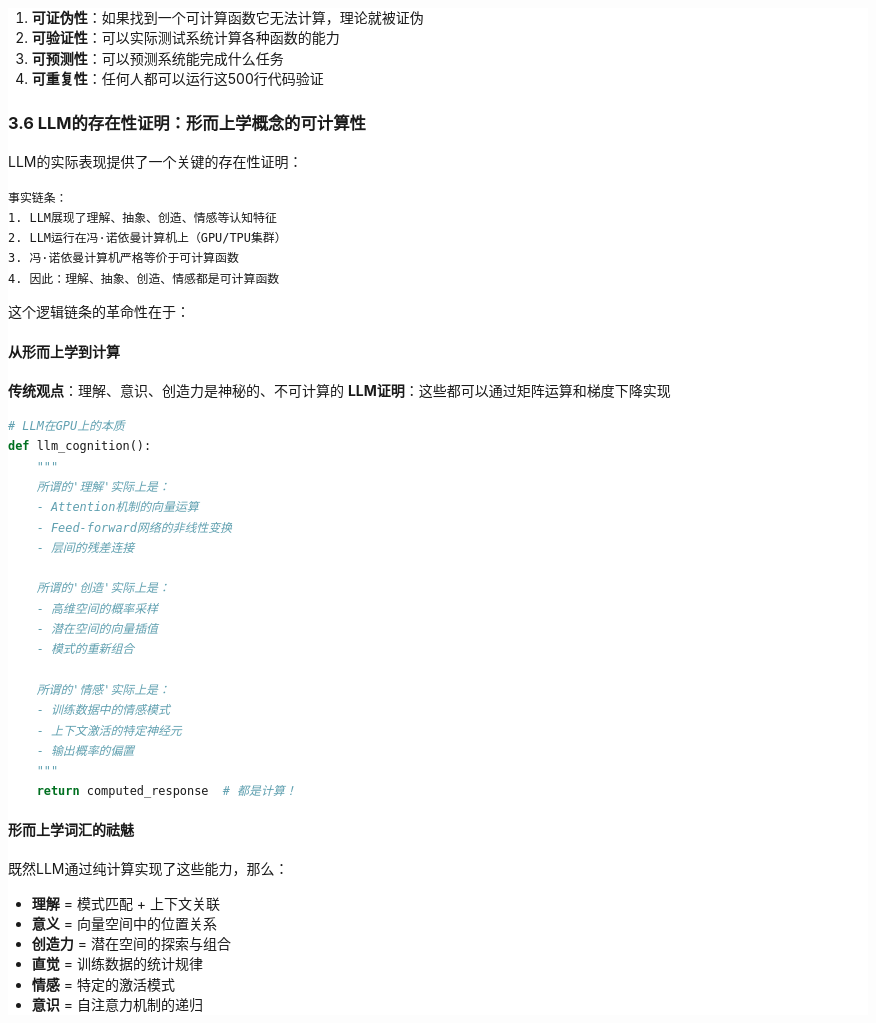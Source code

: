 1. **可证伪性**：如果找到一个可计算函数它无法计算，理论就被证伪
2. **可验证性**：可以实际测试系统计算各种函数的能力
3. **可预测性**：可以预测系统能完成什么任务
4. **可重复性**：任何人都可以运行这500行代码验证

### 3.6 LLM的存在性证明：形而上学概念的可计算性

LLM的实际表现提供了一个关键的存在性证明：

```
事实链条：
1. LLM展现了理解、抽象、创造、情感等认知特征
2. LLM运行在冯·诺依曼计算机上（GPU/TPU集群）
3. 冯·诺依曼计算机严格等价于可计算函数
4. 因此：理解、抽象、创造、情感都是可计算函数
```

这个逻辑链条的革命性在于：

#### 从形而上学到计算

**传统观点**：理解、意识、创造力是神秘的、不可计算的
**LLM证明**：这些都可以通过矩阵运算和梯度下降实现

```python
# LLM在GPU上的本质
def llm_cognition():
    """
    所谓的'理解'实际上是：
    - Attention机制的向量运算
    - Feed-forward网络的非线性变换
    - 层间的残差连接
    
    所谓的'创造'实际上是：
    - 高维空间的概率采样
    - 潜在空间的向量插值
    - 模式的重新组合
    
    所谓的'情感'实际上是：
    - 训练数据中的情感模式
    - 上下文激活的特定神经元
    - 输出概率的偏置
    """
    return computed_response  # 都是计算！
```

#### 形而上学词汇的祛魅

既然LLM通过纯计算实现了这些能力，那么：

- **理解** = 模式匹配 + 上下文关联
- **意义** = 向量空间中的位置关系
- **创造力** = 潜在空间的探索与组合
- **直觉** = 训练数据的统计规律
- **情感** = 特定的激活模式
- **意识** = 自注意力机制的递归
